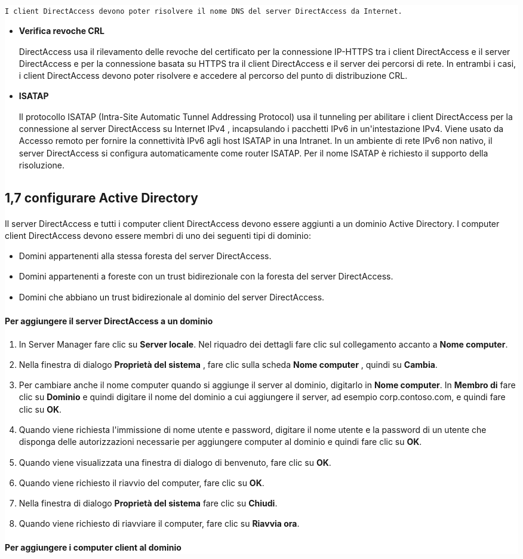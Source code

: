     I client DirectAccess devono poter risolvere il nome DNS del server DirectAccess da Internet.  
  
-   **Verifica revoche CRL**  
  
    DirectAccess usa il rilevamento delle revoche del certificato per la connessione IP-HTTPS tra i client DirectAccess e il server DirectAccess e per la connessione basata su HTTPS tra il client DirectAccess e il server dei percorsi di rete. In entrambi i casi, i client DirectAccess devono poter risolvere e accedere al percorso del punto di distribuzione CRL.  
  
-   **ISATAP**  
  
    Il protocollo ISATAP (Intra-Site Automatic Tunnel Addressing Protocol) usa il tunneling per abilitare i client DirectAccess per la connessione al server DirectAccess su Internet IPv4 , incapsulando i pacchetti IPv6 in un'intestazione IPv4. Viene usato da Accesso remoto per fornire la connettività IPv6 agli host ISATAP in una Intranet. In un ambiente di rete IPv6 non nativo, il server DirectAccess si configura automaticamente come router ISATAP. Per il nome ISATAP è richiesto il supporto della risoluzione.  
  
## <a name="17-configure-active-directory"></a><a name="ConfigAD"></a>1,7 configurare Active Directory  
Il server DirectAccess e tutti i computer client DirectAccess devono essere aggiunti a un dominio Active Directory. I computer client DirectAccess devono essere membri di uno dei seguenti tipi di dominio:  
  
-   Domini appartenenti alla stessa foresta del server DirectAccess.  
  
-   Domini appartenenti a foreste con un trust bidirezionale con la foresta del server DirectAccess.  
  
-   Domini che abbiano un trust bidirezionale al dominio del server DirectAccess.  
  
#### <a name="to-join-the-directaccess-server-to-a-domain"></a>Per aggiungere il server DirectAccess a un dominio  
  
1.  In Server Manager fare clic su **Server locale**. Nel riquadro dei dettagli fare clic sul collegamento accanto a **Nome computer**.  
  
2.  Nella finestra di dialogo **Proprietà del sistema** , fare clic sulla scheda **Nome computer** , quindi su **Cambia**.  
  
3.  Per cambiare anche il nome computer quando si aggiunge il server al dominio, digitarlo in **Nome computer**. In **Membro di** fare clic su **Dominio** e quindi digitare il nome del dominio a cui aggiungere il server, ad esempio corp.contoso.com, e quindi fare clic su **OK**.  
  
4.  Quando viene richiesta l'immissione di nome utente e password, digitare il nome utente e la password di un utente che disponga delle autorizzazioni necessarie per aggiungere computer al dominio e quindi fare clic su **OK**.  
  
5.  Quando viene visualizzata una finestra di dialogo di benvenuto, fare clic su **OK**.  
  
6.  Quando viene richiesto il riavvio del computer, fare clic su **OK**.  
  
7.  Nella finestra di dialogo **Proprietà del sistema** fare clic su **Chiudi**.  
  
8.  Quando viene richiesto di riavviare il computer, fare clic su **Riavvia ora**.  
  
#### <a name="to-join-client-computers-to-the-domain"></a>Per aggiungere i computer client al dominio  
  